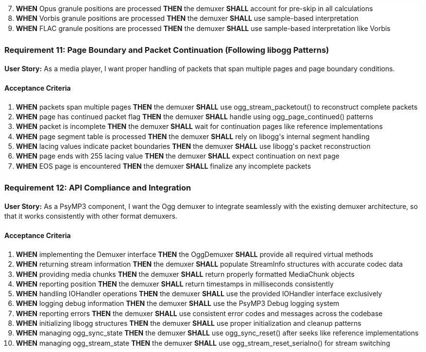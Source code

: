 7. **WHEN** Opus granule positions are processed **THEN** the demuxer **SHALL** account for pre-skip in all calculations
8. **WHEN** Vorbis granule positions are processed **THEN** the demuxer **SHALL** use sample-based interpretation
9. **WHEN** FLAC granule positions are processed **THEN** the demuxer **SHALL** use sample-based interpretation like Vorbis

### **Requirement 11: Page Boundary and Packet Continuation (Following libogg Patterns)**

**User Story:** As a media player, I want proper handling of packets that span multiple pages and page boundary conditions.

#### **Acceptance Criteria**

1. **WHEN** packets span multiple pages **THEN** the demuxer **SHALL** use ogg_stream_packetout() to reconstruct complete packets
2. **WHEN** page has continued packet flag **THEN** the demuxer **SHALL** handle using ogg_page_continued() patterns
3. **WHEN** packet is incomplete **THEN** the demuxer **SHALL** wait for continuation pages like reference implementations
4. **WHEN** page segment table is processed **THEN** the demuxer **SHALL** rely on libogg's internal segment handling
5. **WHEN** lacing values indicate packet boundaries **THEN** the demuxer **SHALL** use libogg's packet reconstruction
6. **WHEN** page ends with 255 lacing value **THEN** the demuxer **SHALL** expect continuation on next page
7. **WHEN** EOS page is encountered **THEN** the demuxer **SHALL** finalize any incomplete packets

### **Requirement 12: API Compliance and Integration**

**User Story:** As a PsyMP3 component, I want the Ogg demuxer to integrate seamlessly with the existing demuxer architecture, so that it works consistently with other format demuxers.

#### **Acceptance Criteria**

1. **WHEN** implementing the Demuxer interface **THEN** the OggDemuxer **SHALL** provide all required virtual methods
2. **WHEN** returning stream information **THEN** the demuxer **SHALL** populate StreamInfo structures with accurate codec data
3. **WHEN** providing media chunks **THEN** the demuxer **SHALL** return properly formatted MediaChunk objects
4. **WHEN** reporting position **THEN** the demuxer **SHALL** return timestamps in milliseconds consistently
5. **WHEN** handling IOHandler operations **THEN** the demuxer **SHALL** use the provided IOHandler interface exclusively
6. **WHEN** logging debug information **THEN** the demuxer **SHALL** use the PsyMP3 Debug logging system
7. **WHEN** reporting errors **THEN** the demuxer **SHALL** use consistent error codes and messages across the codebase
8. **WHEN** initializing libogg structures **THEN** the demuxer **SHALL** use proper initialization and cleanup patterns
9. **WHEN** managing ogg_sync_state **THEN** the demuxer **SHALL** use ogg_sync_reset() after seeks like reference implementations
10. **WHEN** managing ogg_stream_state **THEN** the demuxer **SHALL** use ogg_stream_reset_serialno() for stream switching